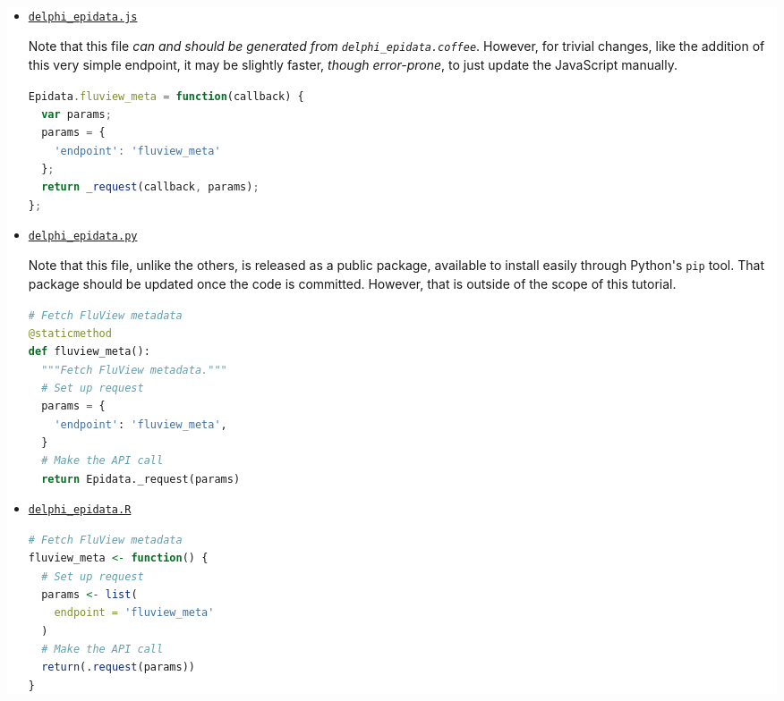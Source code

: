 - [`delphi_epidata.js`](../src/client/delphi_epidata.js)

    Note that this file _can and should be generated from
    `delphi_epidata.coffee`_. However, for trivial changes, like the addition
    of this very simple endpoint, it may be slightly faster, _though
    error-prone_, to just update the JavaScript manually.

    ```javascript
    Epidata.fluview_meta = function(callback) {
      var params;
      params = {
        'endpoint': 'fluview_meta'
      };
      return _request(callback, params);
    };
    ```

- [`delphi_epidata.py`](../src/client/delphi_epidata.py)

    Note that this file, unlike the others, is released as a public package,
    available to install easily through Python's `pip` tool. That package should
    be updated once the code is committed. However, that is outside of the scope
    of this tutorial.

    ```python
    # Fetch FluView metadata
    @staticmethod
    def fluview_meta():
      """Fetch FluView metadata."""
      # Set up request
      params = {
        'endpoint': 'fluview_meta',
      }
      # Make the API call
      return Epidata._request(params)
    ```

- [`delphi_epidata.R`](../src/client/delphi_epidata.R)

    ```R
    # Fetch FluView metadata
    fluview_meta <- function() {
      # Set up request
      params <- list(
        endpoint = 'fluview_meta'
      )
      # Make the API call
      return(.request(params))
    }
    ```

